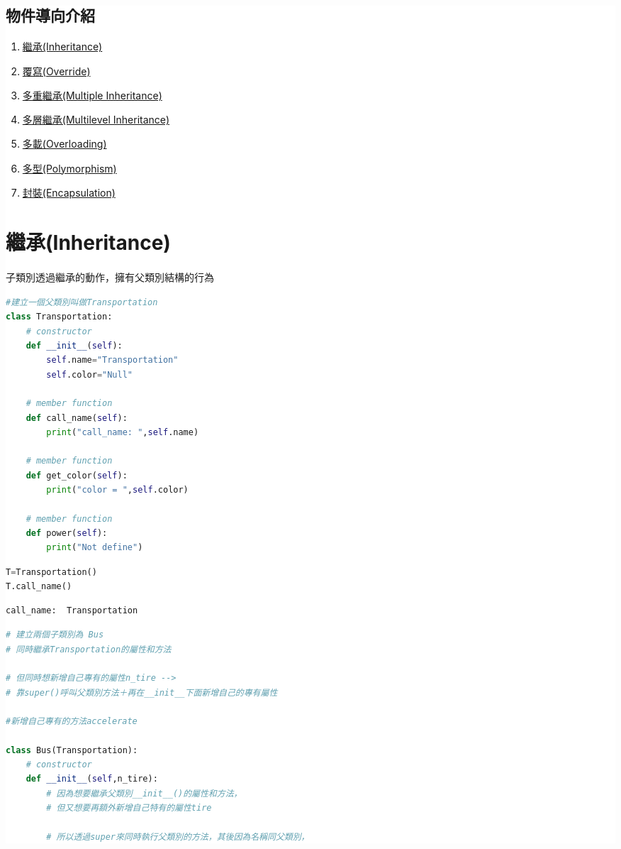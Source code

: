 ## 物件導向介紹

1. [繼承(Inheritance)](#1)

2. [覆寫(Override)](#2)

3. [多重繼承(Multiple Inheritance)](#3)

4. [多層繼承(Multilevel Inheritance)](#4)

5. [多載(Overloading)](#5)

6. [多型(Polymorphism)](#6)

7. [封裝(Encapsulation)](#7)

<div id=1> </div>
    
# 繼承(Inheritance)

子類別透過繼承的動作，擁有父類別結構的行為


```python
#建立一個父類別叫做Transportation
class Transportation:
    # constructor
    def __init__(self):
        self.name="Transportation"
        self.color="Null"
        
    # member function
    def call_name(self):
        print("call_name: ",self.name)
        
    # member function
    def get_color(self):
        print("color = ",self.color)
        
    # member function
    def power(self):
        print("Not define")
```


```python
T=Transportation()
T.call_name()
```

    call_name:  Transportation



```python
# 建立兩個子類別為 Bus
# 同時繼承Transportation的屬性和方法

# 但同時想新增自己專有的屬性n_tire --> 
# 靠super()呼叫父類別方法＋再在__init__下面新增自己的專有屬性

#新增自己專有的方法accelerate

class Bus(Transportation):
    # constructor
    def __init__(self,n_tire):
        # 因為想要繼承父類別__init__()的屬性和方法，
        # 但又想要再額外新增自己特有的屬性tire
        
        # 所以透過super來同時執行父類別的方法，其後因為名稱同父類別，
```